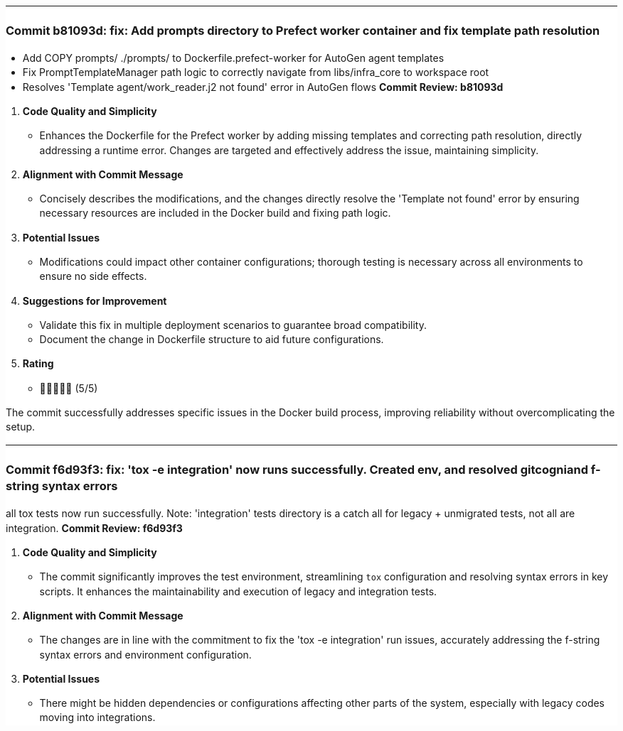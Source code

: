 
---

### Commit b81093d: fix: Add prompts directory to Prefect worker container and fix template path resolution

  - Add COPY prompts/ ./prompts/ to Dockerfile.prefect-worker for AutoGen agent templates
  - Fix PromptTemplateManager path logic to correctly navigate from libs/infra_core to
  workspace root
  - Resolves 'Template agent/work_reader.j2 not found' error in AutoGen flows
**Commit Review: b81093d**

1. **Code Quality and Simplicity**
   - Enhances the Dockerfile for the Prefect worker by adding missing templates and correcting path resolution, directly addressing a runtime error. Changes are targeted and effectively address the issue, maintaining simplicity.

2. **Alignment with Commit Message**
   - Concisely describes the modifications, and the changes directly resolve the 'Template not found' error by ensuring necessary resources are included in the Docker build and fixing path logic.

3. **Potential Issues**
   - Modifications could impact other container configurations; thorough testing is necessary across all environments to ensure no side effects.

4. **Suggestions for Improvement**
   - Validate this fix in multiple deployment scenarios to guarantee broad compatibility.
   - Document the change in Dockerfile structure to aid future configurations.

5. **Rating**
   - 🌟🌟🌟🌟🌟 (5/5)

The commit successfully addresses specific issues in the Docker build process, improving reliability without overcomplicating the setup.


---

### Commit f6d93f3: fix: 'tox -e integration' now runs successfully. Created env, and resolved gitcogniand f-string syntax errors

all tox tests now run successfully. Note: 'integration' tests directory is a catch all for legacy + unmigrated tests, not all are integration.
**Commit Review: f6d93f3**

1. **Code Quality and Simplicity**
   - The commit significantly improves the test environment, streamlining `tox` configuration and resolving syntax errors in key scripts. It enhances the maintainability and execution of legacy and integration tests.

2. **Alignment with Commit Message**
   - The changes are in line with the commitment to fix the 'tox -e integration' run issues, accurately addressing the f-string syntax errors and environment configuration.

3. **Potential Issues**
   - There might be hidden dependencies or configurations affecting other parts of the system, especially with legacy codes moving into integrations.

